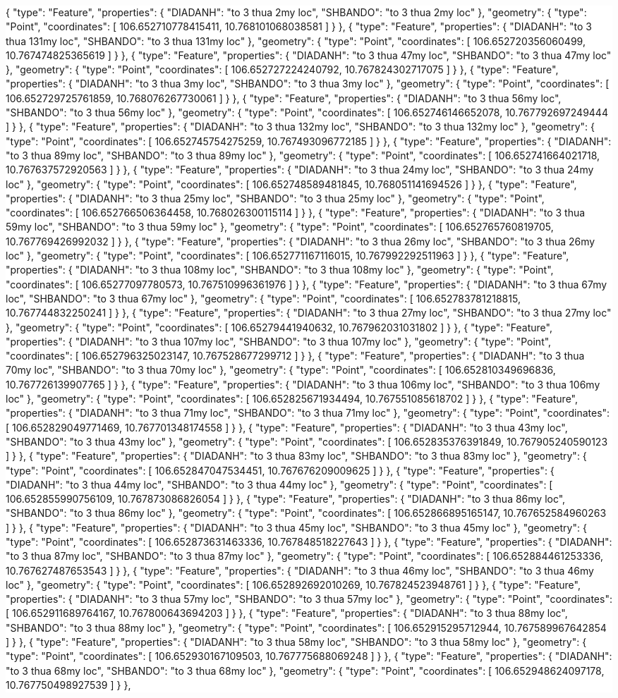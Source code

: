 { "type": "Feature", "properties": { "DIADANH": "to 3 thua 2my loc", "SHBANDO": "to 3 thua 2my loc" }, "geometry": { "type": "Point", "coordinates": [ 106.652710778415411, 10.768101068038581 ] } },
{ "type": "Feature", "properties": { "DIADANH": "to 3 thua 131my loc", "SHBANDO": "to 3 thua 131my loc" }, "geometry": { "type": "Point", "coordinates": [ 106.652720356060499, 10.767474825365619 ] } },
{ "type": "Feature", "properties": { "DIADANH": "to 3 thua 47my loc", "SHBANDO": "to 3 thua 47my loc" }, "geometry": { "type": "Point", "coordinates": [ 106.652727224240792, 10.767824302717075 ] } },
{ "type": "Feature", "properties": { "DIADANH": "to 3 thua 3my loc", "SHBANDO": "to 3 thua 3my loc" }, "geometry": { "type": "Point", "coordinates": [ 106.652729725761859, 10.768076267730061 ] } },
{ "type": "Feature", "properties": { "DIADANH": "to 3 thua 56my loc", "SHBANDO": "to 3 thua 56my loc" }, "geometry": { "type": "Point", "coordinates": [ 106.652746146652078, 10.767792697249444 ] } },
{ "type": "Feature", "properties": { "DIADANH": "to 3 thua 132my loc", "SHBANDO": "to 3 thua 132my loc" }, "geometry": { "type": "Point", "coordinates": [ 106.652745754275259, 10.767493096772185 ] } },
{ "type": "Feature", "properties": { "DIADANH": "to 3 thua 89my loc", "SHBANDO": "to 3 thua 89my loc" }, "geometry": { "type": "Point", "coordinates": [ 106.652741664021718, 10.767637572920563 ] } },
{ "type": "Feature", "properties": { "DIADANH": "to 3 thua 24my loc", "SHBANDO": "to 3 thua 24my loc" }, "geometry": { "type": "Point", "coordinates": [ 106.652748589481845, 10.768051141694526 ] } },
{ "type": "Feature", "properties": { "DIADANH": "to 3 thua 25my loc", "SHBANDO": "to 3 thua 25my loc" }, "geometry": { "type": "Point", "coordinates": [ 106.652766506364458, 10.768026300115114 ] } },
{ "type": "Feature", "properties": { "DIADANH": "to 3 thua 59my loc", "SHBANDO": "to 3 thua 59my loc" }, "geometry": { "type": "Point", "coordinates": [ 106.652765760819705, 10.767769426992032 ] } },
{ "type": "Feature", "properties": { "DIADANH": "to 3 thua 26my loc", "SHBANDO": "to 3 thua 26my loc" }, "geometry": { "type": "Point", "coordinates": [ 106.652771167116015, 10.767992292511963 ] } },
{ "type": "Feature", "properties": { "DIADANH": "to 3 thua 108my loc", "SHBANDO": "to 3 thua 108my loc" }, "geometry": { "type": "Point", "coordinates": [ 106.65277097780573, 10.767510996361976 ] } },
{ "type": "Feature", "properties": { "DIADANH": "to 3 thua 67my loc", "SHBANDO": "to 3 thua 67my loc" }, "geometry": { "type": "Point", "coordinates": [ 106.652783781218815, 10.767744832250241 ] } },
{ "type": "Feature", "properties": { "DIADANH": "to 3 thua 27my loc", "SHBANDO": "to 3 thua 27my loc" }, "geometry": { "type": "Point", "coordinates": [ 106.65279441940632, 10.767962031031802 ] } },
{ "type": "Feature", "properties": { "DIADANH": "to 3 thua 107my loc", "SHBANDO": "to 3 thua 107my loc" }, "geometry": { "type": "Point", "coordinates": [ 106.652796325023147, 10.767528677299712 ] } },
{ "type": "Feature", "properties": { "DIADANH": "to 3 thua 70my loc", "SHBANDO": "to 3 thua 70my loc" }, "geometry": { "type": "Point", "coordinates": [ 106.652810349696836, 10.767726139907765 ] } },
{ "type": "Feature", "properties": { "DIADANH": "to 3 thua 106my loc", "SHBANDO": "to 3 thua 106my loc" }, "geometry": { "type": "Point", "coordinates": [ 106.652825671934494, 10.767551085618702 ] } },
{ "type": "Feature", "properties": { "DIADANH": "to 3 thua 71my loc", "SHBANDO": "to 3 thua 71my loc" }, "geometry": { "type": "Point", "coordinates": [ 106.652829049771469, 10.767701348174558 ] } },
{ "type": "Feature", "properties": { "DIADANH": "to 3 thua 43my loc", "SHBANDO": "to 3 thua 43my loc" }, "geometry": { "type": "Point", "coordinates": [ 106.652835376391849, 10.767905240590123 ] } },
{ "type": "Feature", "properties": { "DIADANH": "to 3 thua 83my loc", "SHBANDO": "to 3 thua 83my loc" }, "geometry": { "type": "Point", "coordinates": [ 106.652847047534451, 10.767676209009625 ] } },
{ "type": "Feature", "properties": { "DIADANH": "to 3 thua 44my loc", "SHBANDO": "to 3 thua 44my loc" }, "geometry": { "type": "Point", "coordinates": [ 106.652855990756109, 10.767873086826054 ] } },
{ "type": "Feature", "properties": { "DIADANH": "to 3 thua 86my loc", "SHBANDO": "to 3 thua 86my loc" }, "geometry": { "type": "Point", "coordinates": [ 106.652866895165147, 10.767652584960263 ] } },
{ "type": "Feature", "properties": { "DIADANH": "to 3 thua 45my loc", "SHBANDO": "to 3 thua 45my loc" }, "geometry": { "type": "Point", "coordinates": [ 106.652873631463336, 10.767848518227643 ] } },
{ "type": "Feature", "properties": { "DIADANH": "to 3 thua 87my loc", "SHBANDO": "to 3 thua 87my loc" }, "geometry": { "type": "Point", "coordinates": [ 106.652884461253336, 10.767627487653543 ] } },
{ "type": "Feature", "properties": { "DIADANH": "to 3 thua 46my loc", "SHBANDO": "to 3 thua 46my loc" }, "geometry": { "type": "Point", "coordinates": [ 106.652892692010269, 10.767824523948761 ] } },
{ "type": "Feature", "properties": { "DIADANH": "to 3 thua 57my loc", "SHBANDO": "to 3 thua 57my loc" }, "geometry": { "type": "Point", "coordinates": [ 106.652911689764167, 10.767800643694203 ] } },
{ "type": "Feature", "properties": { "DIADANH": "to 3 thua 88my loc", "SHBANDO": "to 3 thua 88my loc" }, "geometry": { "type": "Point", "coordinates": [ 106.652915295712944, 10.767589967642854 ] } },
{ "type": "Feature", "properties": { "DIADANH": "to 3 thua 58my loc", "SHBANDO": "to 3 thua 58my loc" }, "geometry": { "type": "Point", "coordinates": [ 106.652930167109503, 10.767775688069248 ] } },
{ "type": "Feature", "properties": { "DIADANH": "to 3 thua 68my loc", "SHBANDO": "to 3 thua 68my loc" }, "geometry": { "type": "Point", "coordinates": [ 106.652948624097178, 10.767750498927539 ] } },